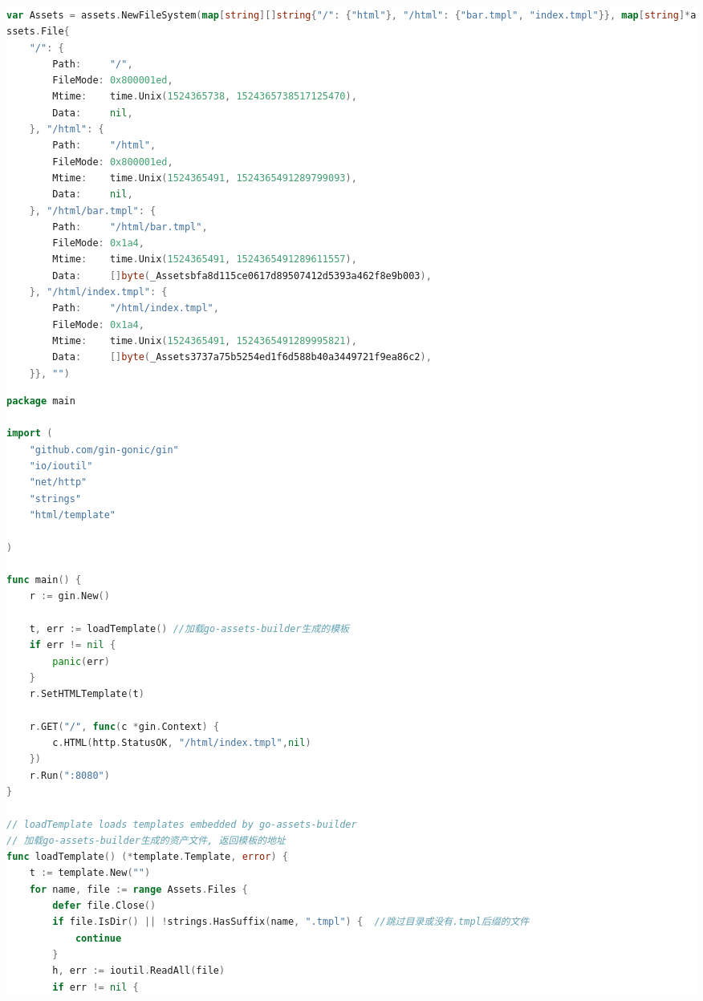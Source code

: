 ```go
var Assets = assets.NewFileSystem(map[string][]string{"/": {"html"}, "/html": {"bar.tmpl", "index.tmpl"}}, map[string]*assets.File{
	"/": {
		Path:     "/",
		FileMode: 0x800001ed,
		Mtime:    time.Unix(1524365738, 1524365738517125470),
		Data:     nil,
	}, "/html": {
		Path:     "/html",
		FileMode: 0x800001ed,
		Mtime:    time.Unix(1524365491, 1524365491289799093),
		Data:     nil,
	}, "/html/bar.tmpl": {
		Path:     "/html/bar.tmpl",
		FileMode: 0x1a4,
		Mtime:    time.Unix(1524365491, 1524365491289611557),
		Data:     []byte(_Assetsbfa8d115ce0617d89507412d5393a462f8e9b003),
	}, "/html/index.tmpl": {
		Path:     "/html/index.tmpl",
		FileMode: 0x1a4,
		Mtime:    time.Unix(1524365491, 1524365491289995821),
		Data:     []byte(_Assets3737a75b5254ed1f6d588b40a3449721f9ea86c2),
	}}, "")
```

[go-assets]: https://github.com/jessevdk/go-assets

```go
package main

import (
	"github.com/gin-gonic/gin"
	"io/ioutil"
	"net/http"
	"strings"
	"html/template"

)

func main() {
	r := gin.New()

	t, err := loadTemplate() //加载go-assets-builder生成的模板
	if err != nil {
		panic(err)
	}
	r.SetHTMLTemplate(t)

	r.GET("/", func(c *gin.Context) {
		c.HTML(http.StatusOK, "/html/index.tmpl",nil)
	})
	r.Run(":8080")
}

// loadTemplate loads templates embedded by go-assets-builder
// 加载go-assets-builder生成的资产文件, 返回模板的地址
func loadTemplate() (*template.Template, error) {
	t := template.New("")
	for name, file := range Assets.Files {
		defer file.Close()
		if file.IsDir() || !strings.HasSuffix(name, ".tmpl") {  //跳过目录或没有.tmpl后缀的文件
			continue
		}
		h, err := ioutil.ReadAll(file)
		if err != nil {
```